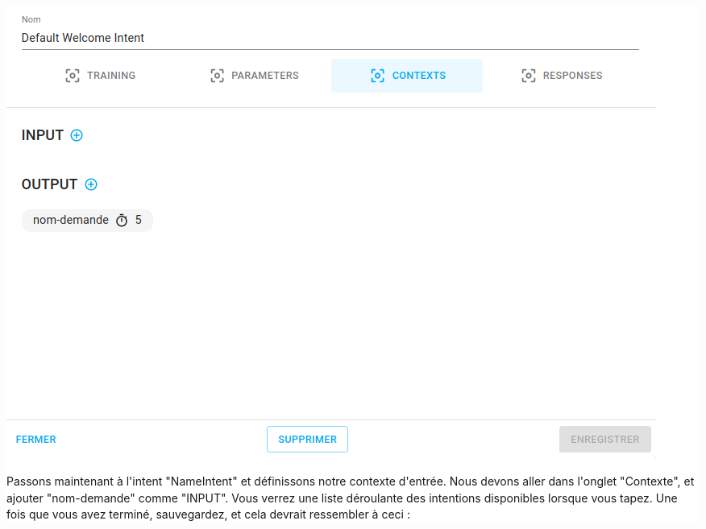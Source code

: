 ![](added-context-welcome_fr.png)

Passons maintenant à l'intent "NameIntent" et définissons notre contexte d'entrée. Nous devons aller dans l'onglet "Contexte", et ajouter "nom-demande" comme "INPUT". Vous verrez une liste déroulante des intentions disponibles lorsque vous tapez. Une fois que vous avez terminé, sauvegardez, et cela devrait ressembler à ceci :  
